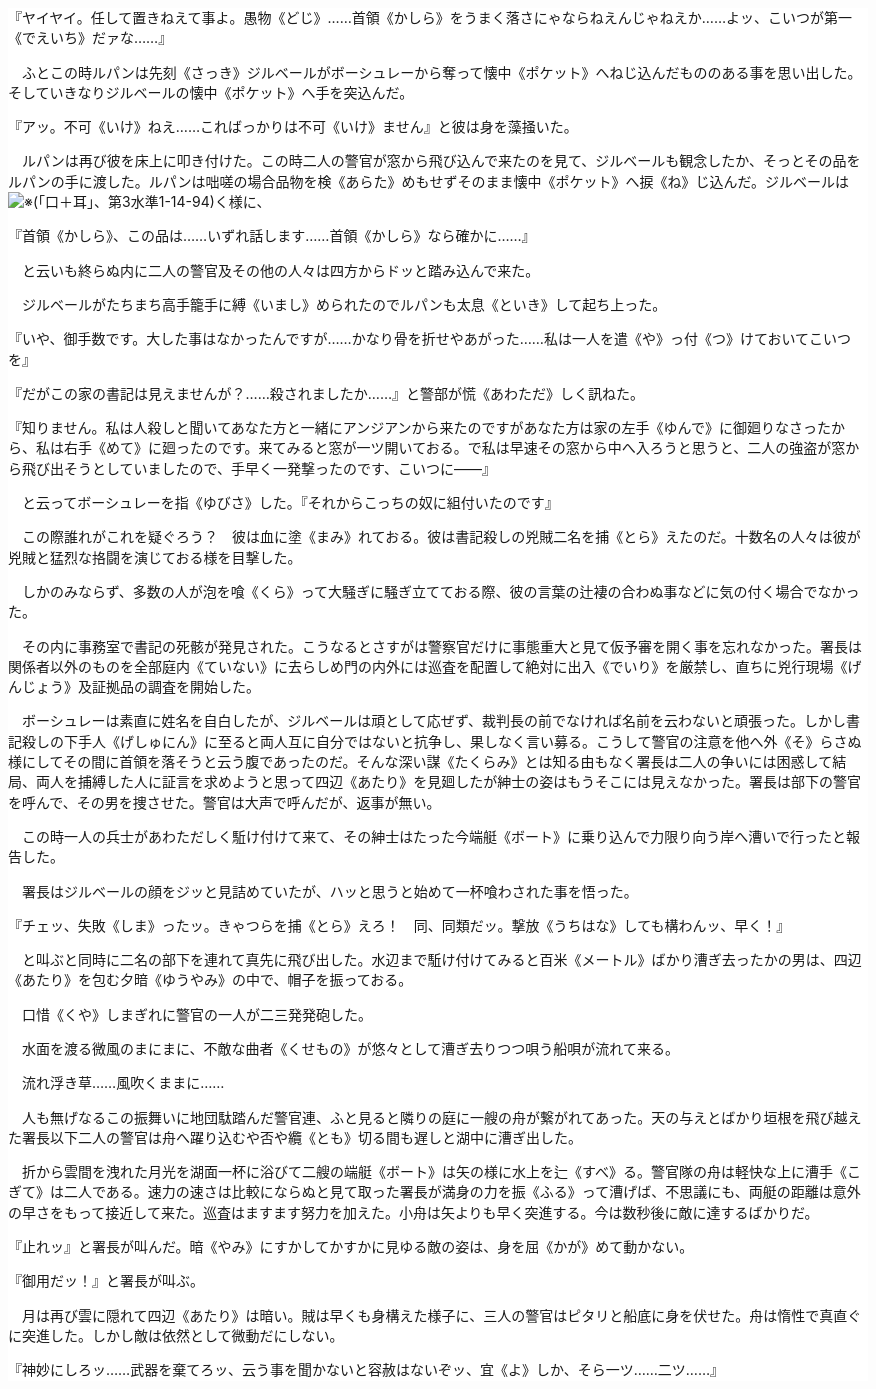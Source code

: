 『ヤイヤイ。任して置きねえて事よ。愚物《どじ》……首領《かしら》をうまく落さにゃならねえんじゃねえか……よッ、こいつが第一《でえいち》だァな……』

　ふとこの時ルパンは先刻《さっき》ジルベールがボーシュレーから奪って懐中《ポケット》へねじ込んだもののある事を思い出した。そしていきなりジルベールの懐中《ポケット》へ手を突込んだ。

『アッ。不可《いけ》ねえ……こればっかりは不可《いけ》ません』と彼は身を藻掻いた。

　ルパンは再び彼を床上に叩き付けた。この時二人の警官が窓から飛び込んで来たのを見て、ジルベールも観念したか、そっとその品をルパンの手に渡した。ルパンは咄嗟の場合品物を検《あらた》めもせずそのまま懐中《ポケット》へ捩《ね》じ込んだ。ジルベールは![※(「口＋耳」、第3水準1-14-94)](https://www.aozora.gr.jp/cards/001121/files/../../../gaiji/1-14/1-14-94.png)く様に、

『首領《かしら》、この品は……いずれ話します……首領《かしら》なら確かに……』

　と云いも終らぬ内に二人の警官及その他の人々は四方からドッと踏み込んで来た。

　ジルベールがたちまち高手籠手に縛《いまし》められたのでルパンも太息《といき》して起ち上った。

『いや、御手数です。大した事はなかったんですが……かなり骨を折せやあがった……私は一人を遣《や》っ付《つ》けておいてこいつを』

『だがこの家の書記は見えませんが？……殺されましたか……』と警部が慌《あわただ》しく訊ねた。

『知りません。私は人殺しと聞いてあなた方と一緒にアンジアンから来たのですがあなた方は家の左手《ゆんで》に御廻りなさったから、私は右手《めて》に廻ったのです。来てみると窓が一ツ開いておる。で私は早速その窓から中へ入ろうと思うと、二人の強盗が窓から飛び出そうとしていましたので、手早く一発撃ったのです、こいつに――』

　と云ってボーシュレーを指《ゆびさ》した。『それからこっちの奴に組付いたのです』

　この際誰れがこれを疑ぐろう？　彼は血に塗《まみ》れておる。彼は書記殺しの兇賊二名を捕《とら》えたのだ。十数名の人々は彼が兇賊と猛烈な挌闘を演じておる様を目撃した。

　しかのみならず、多数の人が泡を喰《くら》って大騒ぎに騒ぎ立てておる際、彼の言葉の辻褄の合わぬ事などに気の付く場合でなかった。

　その内に事務室で書記の死骸が発見された。こうなるとさすがは警察官だけに事態重大と見て仮予審を開く事を忘れなかった。署長は関係者以外のものを全部庭内《ていない》に去らしめ門の内外には巡査を配置して絶対に出入《でいり》を厳禁し、直ちに兇行現場《げんじょう》及証拠品の調査を開始した。

　ボーシュレーは素直に姓名を自白したが、ジルベールは頑として応ぜず、裁判長の前でなければ名前を云わないと頑張った。しかし書記殺しの下手人《げしゅにん》に至ると両人互に自分ではないと抗争し、果しなく言い募る。こうして警官の注意を他へ外《そ》らさぬ様にしてその間に首領を落そうと云う腹であったのだ。そんな深い謀《たくらみ》とは知る由もなく署長は二人の争いには困惑して結局、両人を捕縛した人に証言を求めようと思って四辺《あたり》を見廻したが紳士の姿はもうそこには見えなかった。署長は部下の警官を呼んで、その男を捜させた。警官は大声で呼んだが、返事が無い。

　この時一人の兵士があわただしく駈け付けて来て、その紳士はたった今端艇《ボート》に乗り込んで力限り向う岸へ漕いで行ったと報告した。

　署長はジルベールの顔をジッと見詰めていたが、ハッと思うと始めて一杯喰わされた事を悟った。

『チェッ、失敗《しま》ったッ。きゃつらを捕《とら》えろ！　同、同類だッ。撃放《うちはな》しても構わんッ、早く！』

　と叫ぶと同時に二名の部下を連れて真先に飛び出した。水辺まで駈け付けてみると百米《メートル》ばかり漕ぎ去ったかの男は、四辺《あたり》を包む夕暗《ゆうやみ》の中で、帽子を振っておる。

　口惜《くや》しまぎれに警官の一人が二三発発砲した。

　水面を渡る微風のまにまに、不敵な曲者《くせもの》が悠々として漕ぎ去りつつ唄う船唄が流れて来る。

　流れ浮き草……風吹くままに……

　人も無げなるこの振舞いに地団駄踏んだ警官連、ふと見ると隣りの庭に一艘の舟が繋がれてあった。天の与えとばかり垣根を飛び越えた署長以下二人の警官は舟へ躍り込むや否や纜《とも》切る間も遅しと湖中に漕ぎ出した。

　折から雲間を洩れた月光を湖面一杯に浴びて二艘の端艇《ボート》は矢の様に水上を辷《すべ》る。警官隊の舟は軽快な上に漕手《こぎて》は二人である。速力の速さは比較にならぬと見て取った署長が満身の力を振《ふる》って漕げば、不思議にも、両艇の距離は意外の早さをもって接近して来た。巡査はますます努力を加えた。小舟は矢よりも早く突進する。今は数秒後に敵に達するばかりだ。

『止れッ』と署長が叫んだ。暗《やみ》にすかしてかすかに見ゆる敵の姿は、身を屈《かが》めて動かない。

『御用だッ！』と署長が叫ぶ。

　月は再び雲に隠れて四辺《あたり》は暗い。賊は早くも身構えた様子に、三人の警官はピタリと船底に身を伏せた。舟は惰性で真直ぐに突進した。しかし敵は依然として微動だにしない。

『神妙にしろッ……武器を棄てろッ、云う事を聞かないと容赦はないぞッ、宜《よ》しか、そら一ツ……二ツ……』
